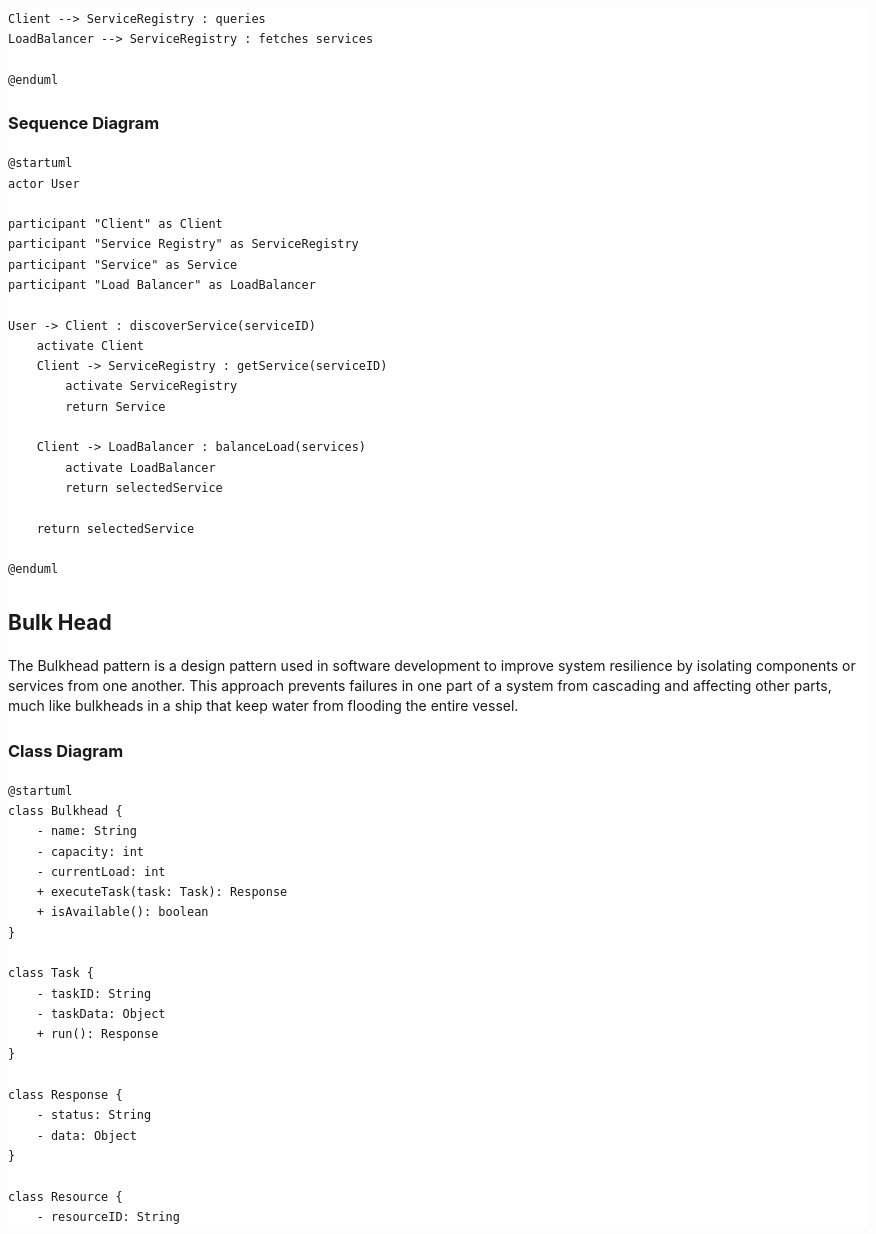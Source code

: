 ```plantuml
Client --> ServiceRegistry : queries
LoadBalancer --> ServiceRegistry : fetches services

@enduml
```

### Sequence Diagram

```plantuml
@startuml
actor User

participant "Client" as Client
participant "Service Registry" as ServiceRegistry
participant "Service" as Service
participant "Load Balancer" as LoadBalancer

User -> Client : discoverService(serviceID)
    activate Client
    Client -> ServiceRegistry : getService(serviceID)
        activate ServiceRegistry
        return Service

    Client -> LoadBalancer : balanceLoad(services)
        activate LoadBalancer
        return selectedService

    return selectedService

@enduml
```

## Bulk Head

The Bulkhead pattern is a design pattern used in software development to improve system resilience by isolating components or services from one another. This approach prevents failures in one part of a system from cascading and affecting other parts, much like bulkheads in a ship that keep water from flooding the entire vessel.

### Class Diagram

```plantuml
@startuml
class Bulkhead {
    - name: String
    - capacity: int
    - currentLoad: int
    + executeTask(task: Task): Response
    + isAvailable(): boolean
}

class Task {
    - taskID: String
    - taskData: Object
    + run(): Response
}

class Response {
    - status: String
    - data: Object
}

class Resource {
    - resourceID: String
```